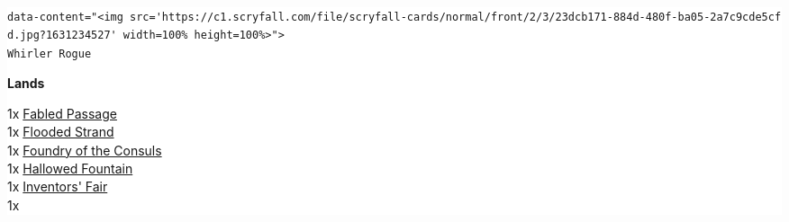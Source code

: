 	data-content="<img src='https://c1.scryfall.com/file/scryfall-cards/normal/front/2/3/23dcb171-884d-480f-ba05-2a7c9cde5cfd.jpg?1631234527' width=100% height=100%>">
	Whirler Rogue
</a></p>
<b>Lands</b>
<p class="mb-0">
1x <a
	class="accented-link external-card-link"
	target="_blank"
	href="https://scryfall.com/card/m21/246/fabled-passage?utm_source=api"
	data-toggle="popover"
	data-placement="top"
	data-content="<img src='https://c1.scryfall.com/file/scryfall-cards/normal/front/d/3/d313d051-7295-4884-8cbf-f2f835fd45f4.jpg?1594737636' width=100% height=100%>">
	Fabled Passage
</a>
<br />
1x <a
	class="accented-link external-card-link"
	target="_blank"
	href="https://scryfall.com/card/ktk/233/flooded-strand?utm_source=api"
	data-toggle="popover"
	data-placement="top"
	data-content="<img src='https://c1.scryfall.com/file/scryfall-cards/normal/front/8/c/8c2996d9-3287-4480-8c04-7a378e37e3cf.jpg?1571667973' width=100% height=100%>">
	Flooded Strand
</a>
<br />
1x <a
	class="accented-link external-card-link"
	target="_blank"
	href="https://scryfall.com/card/c18/248/foundry-of-the-consuls?utm_source=api"
	data-toggle="popover"
	data-placement="top"
	data-content="<img src='https://c1.scryfall.com/file/scryfall-cards/normal/front/0/9/09d83c1d-6916-48e7-8a0d-b5abadc34b2a.jpg?1592711488' width=100% height=100%>">
	Foundry of the Consuls
</a>
<br />
1x <a
	class="accented-link external-card-link"
	target="_blank"
	href="https://scryfall.com/card/rna/251/hallowed-fountain?utm_source=api"
	data-toggle="popover"
	data-placement="top"
	data-content="<img src='https://c1.scryfall.com/file/scryfall-cards/normal/front/f/9/f97a6d34-03ab-49f1-b02e-405b733f8843.jpg?1584832278' width=100% height=100%>">
	Hallowed Fountain
</a>
<br />
1x <a
	class="accented-link external-card-link"
	target="_blank"
	href="https://scryfall.com/card/kld/247/inventors-fair?utm_source=api"
	data-toggle="popover"
	data-placement="top"
	data-content="<img src='https://c1.scryfall.com/file/scryfall-cards/normal/front/2/7/275471e3-ded1-40ac-91ef-369dce5764d9.jpg?1576383555' width=100% height=100%>">
	Inventors' Fair
</a>
<br />
1x <a
	class="accented-link external-card-link"
	target="_blank"
	href="https://scryfall.com/card/mh2/248/marsh-flats?utm_source=api"
	data-toggle="popover"